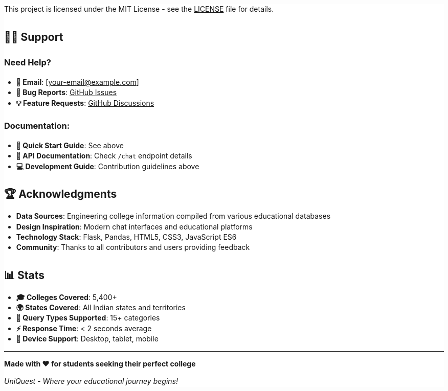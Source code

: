 This project is licensed under the MIT License - see the [LICENSE](LICENSE) file for details.

## 🙋‍♂️ Support

### Need Help?
- **📧 Email**: [your-email@example.com]
- **🐛 Bug Reports**: [GitHub Issues](https://github.com/myushreddy/UniQuest-College-Search-Chatbot/issues)
- **💡 Feature Requests**: [GitHub Discussions](https://github.com/myushreddy/UniQuest-College-Search-Chatbot/discussions)

### Documentation:
- **🚀 Quick Start Guide**: See above
- **🔧 API Documentation**: Check `/chat` endpoint details
- **💻 Development Guide**: Contribution guidelines above

## 🏆 Acknowledgments

- **Data Sources**: Engineering college information compiled from various educational databases
- **Design Inspiration**: Modern chat interfaces and educational platforms
- **Technology Stack**: Flask, Pandas, HTML5, CSS3, JavaScript ES6
- **Community**: Thanks to all contributors and users providing feedback

## 📊 Stats

- **🎓 Colleges Covered**: 5,400+
- **🌍 States Covered**: All Indian states and territories  
- **💬 Query Types Supported**: 15+ categories
- **⚡ Response Time**: < 2 seconds average
- **📱 Device Support**: Desktop, tablet, mobile

---

**Made with ❤️ for students seeking their perfect college**

*UniQuest - Where your educational journey begins!*